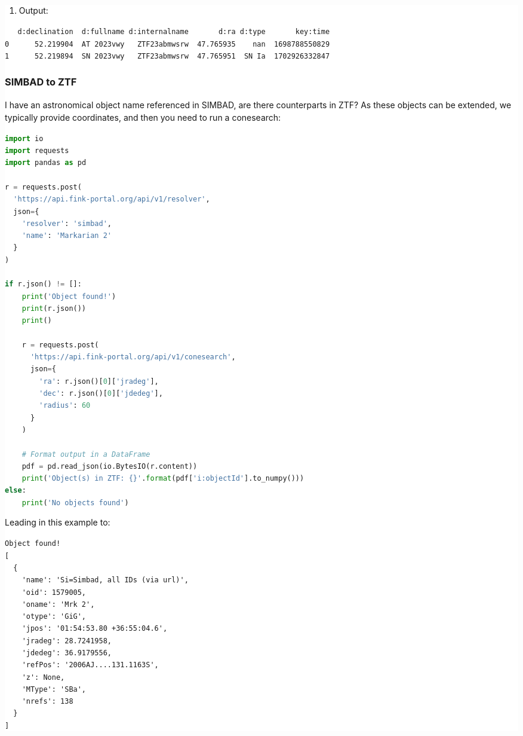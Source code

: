 1. Output:
```
   d:declination  d:fullname d:internalname       d:ra d:type       key:time
0      52.219904  AT 2023vwy   ZTF23abmwsrw  47.765935    nan  1698788550829
1      52.219894  SN 2023vwy   ZTF23abmwsrw  47.765951  SN Ia  1702926332847
```

### SIMBAD to ZTF

I have an astronomical object name referenced in SIMBAD, are there counterparts in ZTF? As these objects can be extended, we typically provide coordinates, and then you need to run a conesearch:


```python
import io
import requests
import pandas as pd

r = requests.post(
  'https://api.fink-portal.org/api/v1/resolver',
  json={
    'resolver': 'simbad',
    'name': 'Markarian 2'
  }
)

if r.json() != []:
    print('Object found!')
    print(r.json())
    print()

    r = requests.post(
      'https://api.fink-portal.org/api/v1/conesearch',
      json={
        'ra': r.json()[0]['jradeg'],
        'dec': r.json()[0]['jdedeg'],
        'radius': 60
      }
    )

    # Format output in a DataFrame
    pdf = pd.read_json(io.BytesIO(r.content))
    print('Object(s) in ZTF: {}'.format(pdf['i:objectId'].to_numpy()))
else:
    print('No objects found')
```

Leading in this example to:

```
Object found!
[
  {
    'name': 'Si=Simbad, all IDs (via url)',
    'oid': 1579005,
    'oname': 'Mrk 2',
    'otype': 'GiG',
    'jpos': '01:54:53.80 +36:55:04.6',
    'jradeg': 28.7241958,
    'jdedeg': 36.9179556,
    'refPos': '2006AJ....131.1163S',
    'z': None,
    'MType': 'SBa',
    'nrefs': 138
  }
]

```